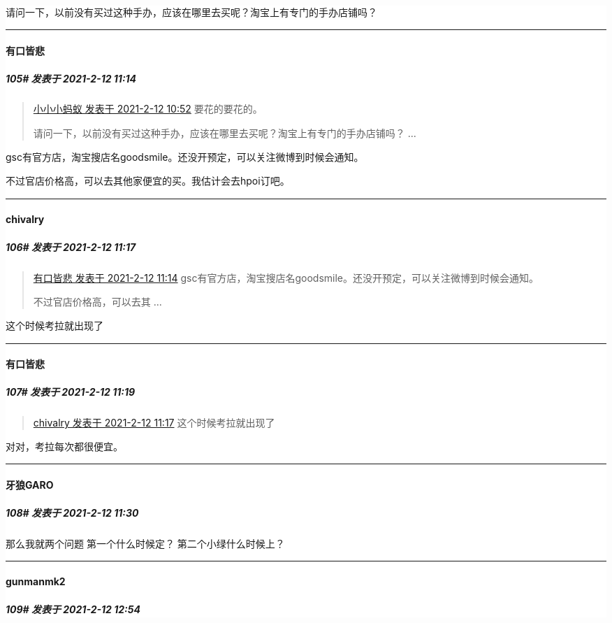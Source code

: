 请问一下，以前没有买过这种手办，应该在哪里去买呢？淘宝上有专门的手办店铺吗？


-----

####  有口皆悲  
##### 105#       发表于 2021-2-12 11:14


<blockquote><a href="httphttps://bbs.saraba1st.com/2b/forum.php?mod=redirect&amp;goto=findpost&amp;pid=50313801&amp;ptid=1987389" target="_blank">小小小蚂蚁 发表于 2021-2-12 10:52</a>
要花的要花的。

请问一下，以前没有买过这种手办，应该在哪里去买呢？淘宝上有专门的手办店铺吗？ ...</blockquote>
gsc有官方店，淘宝搜店名goodsmile。还没开预定，可以关注微博到时候会通知。

不过官店价格高，可以去其他家便宜的买。我估计会去hpoi订吧。


-----

####  chivalry  
##### 106#       发表于 2021-2-12 11:17


<blockquote><a href="httphttps://bbs.saraba1st.com/2b/forum.php?mod=redirect&amp;goto=findpost&amp;pid=50313958&amp;ptid=1987389" target="_blank">有口皆悲 发表于 2021-2-12 11:14</a>
gsc有官方店，淘宝搜店名goodsmile。还没开预定，可以关注微博到时候会通知。

不过官店价格高，可以去其 ...</blockquote>
这个时候考拉就出现了


-----

####  有口皆悲  
##### 107#       发表于 2021-2-12 11:19


<blockquote><a href="httphttps://bbs.saraba1st.com/2b/forum.php?mod=redirect&amp;goto=findpost&amp;pid=50313982&amp;ptid=1987389" target="_blank">chivalry 发表于 2021-2-12 11:17</a>
这个时候考拉就出现了</blockquote>
对对，考拉每次都很便宜。


-----

####  牙狼GARO  
##### 108#       发表于 2021-2-12 11:30


那么我就两个问题
第一个什么时候定？
第二个小绿什么时候上？


-----

####  gunmanmk2  
##### 109#       发表于 2021-2-12 12:54
